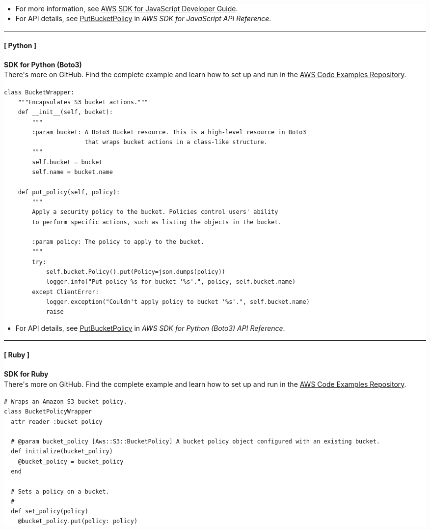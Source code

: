 +  For more information, see [AWS SDK for JavaScript Developer Guide](https://docs.aws.amazon.com/sdk-for-javascript/v3/developer-guide/s3-example-bucket-policies.html#s3-example-bucket-policies-set-policy)\. 
+  For API details, see [PutBucketPolicy](https://docs.aws.amazon.com/AWSJavaScriptSDK/v3/latest/clients/client-s3/classes/putbucketpolicycommand.html) in *AWS SDK for JavaScript API Reference*\. 

------
#### [ Python ]

**SDK for Python \(Boto3\)**  
 There's more on GitHub\. Find the complete example and learn how to set up and run in the [AWS Code Examples Repository](https://github.com/awsdocs/aws-doc-sdk-examples/tree/main/python/example_code/s3/s3_basics#code-examples)\. 
  

```
class BucketWrapper:
    """Encapsulates S3 bucket actions."""
    def __init__(self, bucket):
        """
        :param bucket: A Boto3 Bucket resource. This is a high-level resource in Boto3
                       that wraps bucket actions in a class-like structure.
        """
        self.bucket = bucket
        self.name = bucket.name

    def put_policy(self, policy):
        """
        Apply a security policy to the bucket. Policies control users' ability
        to perform specific actions, such as listing the objects in the bucket.

        :param policy: The policy to apply to the bucket.
        """
        try:
            self.bucket.Policy().put(Policy=json.dumps(policy))
            logger.info("Put policy %s for bucket '%s'.", policy, self.bucket.name)
        except ClientError:
            logger.exception("Couldn't apply policy to bucket '%s'.", self.bucket.name)
            raise
```
+  For API details, see [PutBucketPolicy](https://docs.aws.amazon.com/goto/boto3/s3-2006-03-01/PutBucketPolicy) in *AWS SDK for Python \(Boto3\) API Reference*\. 

------
#### [ Ruby ]

**SDK for Ruby**  
 There's more on GitHub\. Find the complete example and learn how to set up and run in the [AWS Code Examples Repository](https://github.com/awsdocs/aws-doc-sdk-examples/tree/main/ruby/example_code/s3#code-examples)\. 
  

```
# Wraps an Amazon S3 bucket policy.
class BucketPolicyWrapper
  attr_reader :bucket_policy

  # @param bucket_policy [Aws::S3::BucketPolicy] A bucket policy object configured with an existing bucket.
  def initialize(bucket_policy)
    @bucket_policy = bucket_policy
  end

  # Sets a policy on a bucket.
  #
  def set_policy(policy)
    @bucket_policy.put(policy: policy)
```